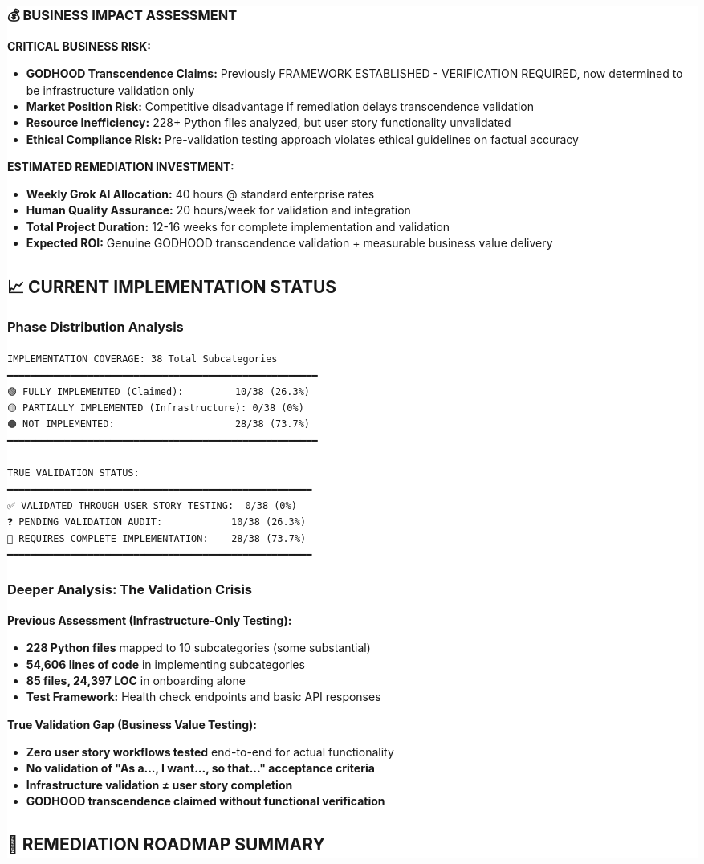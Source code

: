 ### **💰 BUSINESS IMPACT ASSESSMENT**

**CRITICAL BUSINESS RISK:**
- **GODHOOD Transcendence Claims:** Previously FRAMEWORK ESTABLISHED - VERIFICATION REQUIRED, now determined to be infrastructure validation only
- **Market Position Risk:** Competitive disadvantage if remediation delays transcendence validation
- **Resource Inefficiency:** 228+ Python files analyzed, but user story functionality unvalidated
- **Ethical Compliance Risk:** Pre-validation testing approach violates ethical guidelines on factual accuracy

**ESTIMATED REMEDIATION INVESTMENT:**
- **Weekly Grok AI Allocation:** 40 hours @ standard enterprise rates
- **Human Quality Assurance:** 20 hours/week for validation and integration
- **Total Project Duration:** 12-16 weeks for complete implementation and validation
- **Expected ROI:** Genuine GODHOOD transcendence validation + measurable business value delivery

## 📈 **CURRENT IMPLEMENTATION STATUS**

### **Phase Distribution Analysis**

```
IMPLEMENTATION COVERAGE: 38 Total Subcategories
━━━━━━━━━━━━━━━━━━━━━━━━━━━━━━━━━━━━━━━━━━━━━━━━━━━━━━
🟢 FULLY IMPLEMENTED (Claimed):         10/38 (26.3%)
🟡 PARTIALLY IMPLEMENTED (Infrastructure): 0/38 (0%)
🟠 NOT IMPLEMENTED:                     28/38 (73.7%)
━━━━━━━━━━━━━━━━━━━━━━━━━━━━━━━━━━━━━━━━━━━━━━━━━━━━━━

TRUE VALIDATION STATUS:
━━━━━━━━━━━━━━━━━━━━━━━━━━━━━━━━━━━━━━━━━━━━━━━━━━━━━
✅ VALIDATED THROUGH USER STORY TESTING:  0/38 (0%)
❓ PENDING VALIDATION AUDIT:            10/38 (26.3%)
🔄 REQUIRES COMPLETE IMPLEMENTATION:    28/38 (73.7%)
━━━━━━━━━━━━━━━━━━━━━━━━━━━━━━━━━━━━━━━━━━━━━━━━━━━━━
```

### **Deeper Analysis: The Validation Crisis**

**Previous Assessment (Infrastructure-Only Testing):**
- **228 Python files** mapped to 10 subcategories (some substantial)
- **54,606 lines of code** in implementing subcategories
- **85 files, 24,397 LOC** in onboarding alone
- **Test Framework:** Health check endpoints and basic API responses

**True Validation Gap (Business Value Testing):**
- **Zero user story workflows tested** end-to-end for actual functionality
- **No validation of "As a..., I want..., so that..." acceptance criteria**
- **Infrastructure validation ≠ user story completion**
- **GODHOOD transcendence claimed without functional verification**

## 🎯 **REMEDIATION ROADMAP SUMMARY**
